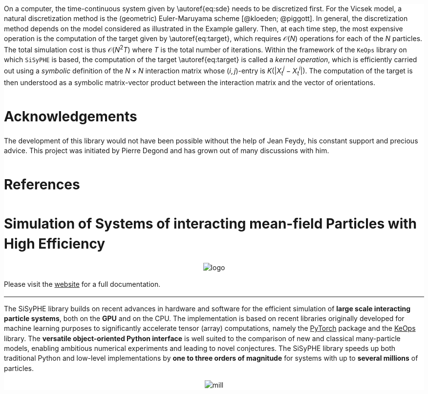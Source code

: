 On a computer, the time-continuous system given by \autoref{eq:sde} needs to be discretized first. For the Vicsek model, a natural discretization method is the (geometric) Euler-Maruyama scheme [@kloeden; @piggott]. In general, the discretization method depends on the model considered as illustrated in the Example gallery. Then, at each time step, 
the most expensive operation is the computation of the target given by \autoref{eq:target}, which requires $\mathcal{O}(N)$
operations for each of the $N$ particles. The total simulation cost is thus $\mathcal{O}(N^2T)$ where $T$ is the
total number of iterations. Within the framework of the `KeOps` library on which `SiSyPHE` is based, 
the computation of the target \autoref{eq:target} is called a *kernel operation*, which is efficiently carried out
using a *symbolic* definition of the $N\times N$ interaction matrix whose $(i,j)$-entry is $K(|X^j_t-X^i_t|)$. The computation of the target is then understood as a symbolic matrix-vector product between the interaction matrix and the vector of orientations.  


# Acknowledgements

The development of this library would not have been possible without the help of Jean Feydy, 
his constant support and precious advice. This project was initiated by Pierre Degond and 
has grown out of many discussions with him.

# References
# Simulation of Systems of interacting mean-field Particles with High Efficiency

<p align="center">
<img src="./doc/_static/ball.png" alt="logo" width="224"/>
</p>

Please visit the [website](https://sisyphe.readthedocs.io/en/latest/) for a full documentation.

------------------------------------------------------------------------------------------------


The SiSyPHE library builds on recent advances in hardware and software for the efficient simulation of **large scale interacting particle systems**, both on the **GPU** and on the CPU. The implementation is based on recent libraries originally developed for machine learning purposes to significantly accelerate tensor (array) computations, namely the [PyTorch](https://github.com/pytorch/pytorch) package and the [KeOps](https://www.kernel-operations.io/keops/index.html) library. The **versatile object-oriented Python interface** is well suited to the comparison of new and classical many-particle models, enabling ambitious numerical experiments and leading to novel conjectures. The SiSyPHE library speeds up both traditional Python and low-level implementations by **one to three orders of magnitude** for systems with up to **several millions** of particles. 

<p align="center">
<img src="./doc/_static/mill.gif" alt="mill">
</p>
